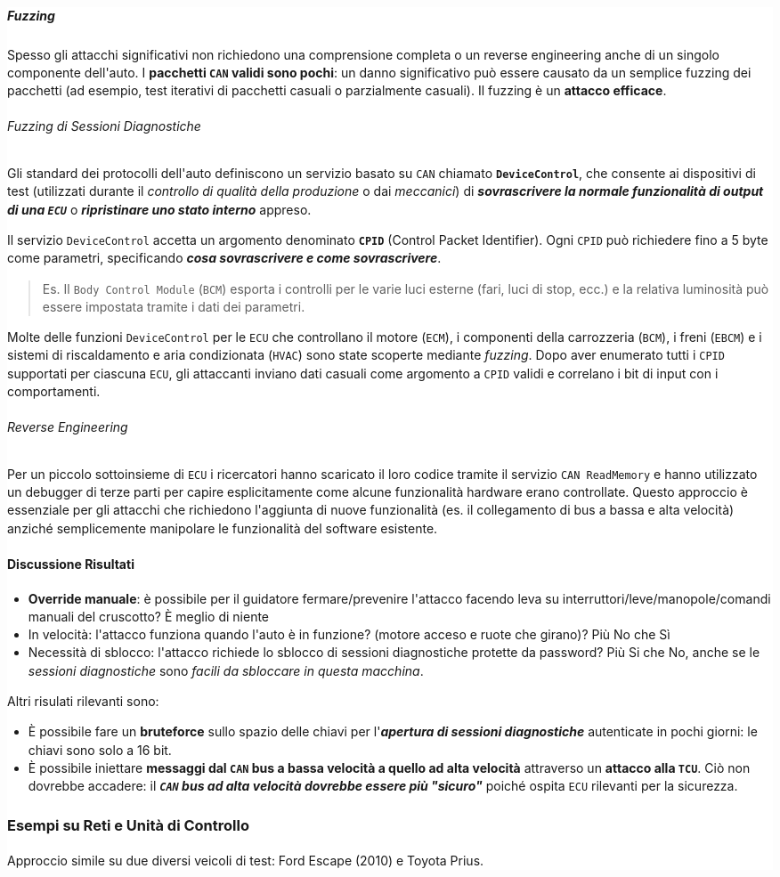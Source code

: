 ##### Fuzzing

Spesso gli attacchi significativi non richiedono una comprensione completa o un reverse engineering anche di un singolo componente dell'auto. I **pacchetti `CAN` validi sono pochi**: un danno significativo può essere causato da un semplice fuzzing dei pacchetti (ad esempio, test iterativi di pacchetti casuali o parzialmente casuali). Il fuzzing è un **attacco efficace**.

###### Fuzzing di Sessioni Diagnostiche

Gli standard dei protocolli dell'auto definiscono un servizio basato su `CAN` chiamato **`DeviceControl`**, che consente ai dispositivi di test (utilizzati durante il *controllo di qualità della produzione* o dai *meccanici*) di ***sovrascrivere la normale funzionalità di output di una `ECU`*** o ***ripristinare uno stato interno*** appreso.

Il servizio `DeviceControl` accetta un argomento denominato **`CPID`** (Control Packet Identifier). Ogni `CPID` può richiedere fino a 5 byte come parametri, specificando ***cosa sovrascrivere e come sovrascrivere***.

> Es. Il `Body Control Module` (`BCM`) esporta i controlli per le varie luci esterne (fari, luci di stop, ecc.) e la relativa luminosità può essere impostata tramite i dati dei parametri.

Molte delle funzioni `DeviceControl` per le `ECU` che controllano il motore (`ECM`), i componenti della carrozzeria (`BCM`), i freni (`EBCM`) e i sistemi di riscaldamento e aria condizionata (`HVAC`) sono state scoperte mediante *fuzzing*. Dopo aver enumerato tutti i `CPID` supportati per ciascuna `ECU`, gli attaccanti inviano dati casuali come argomento a `CPID` validi e correlano i bit di input con i comportamenti.

###### Reverse Engineering

Per un piccolo sottoinsieme di `ECU` i ricercatori hanno scaricato il loro codice tramite il servizio `CAN ReadMemory` e hanno utilizzato un debugger di terze parti per capire esplicitamente come alcune funzionalità hardware erano controllate. Questo approccio è essenziale per gli attacchi che richiedono l'aggiunta di nuove funzionalità (es. il collegamento di bus a bassa e alta velocità) anziché semplicemente manipolare le funzionalità del software esistente.

#### Discussione Risultati

- **Override manuale**: è possibile per il guidatore fermare/prevenire l'attacco facendo leva su interruttori/leve/manopole/comandi manuali del cruscotto? È meglio di niente
- In velocità: l'attacco funziona quando l'auto è in funzione? (motore acceso e ruote che girano)? Più No che Sì
- Necessità di sblocco: l'attacco richiede lo sblocco di sessioni diagnostiche protette da password? Più Si che No, anche se le *sessioni diagnostiche* sono *facili da sbloccare in questa macchina*.

Altri risulati rilevanti sono:

- È possibile fare un **bruteforce** sullo spazio delle chiavi per l'***apertura di sessioni diagnostiche*** autenticate in pochi giorni: le chiavi sono solo a 16 bit.
- È possibile iniettare **messaggi dal `CAN` bus a bassa velocità a quello ad alta velocità** attraverso un **attacco alla `TCU`**. Ciò non dovrebbe accadere: il ***`CAN` bus ad alta velocità dovrebbe essere più "sicuro"*** poiché ospita `ECU` rilevanti per la sicurezza.

### Esempi su Reti e Unità di Controllo

Approccio simile su due diversi veicoli di test: Ford Escape (2010) e Toyota Prius.
